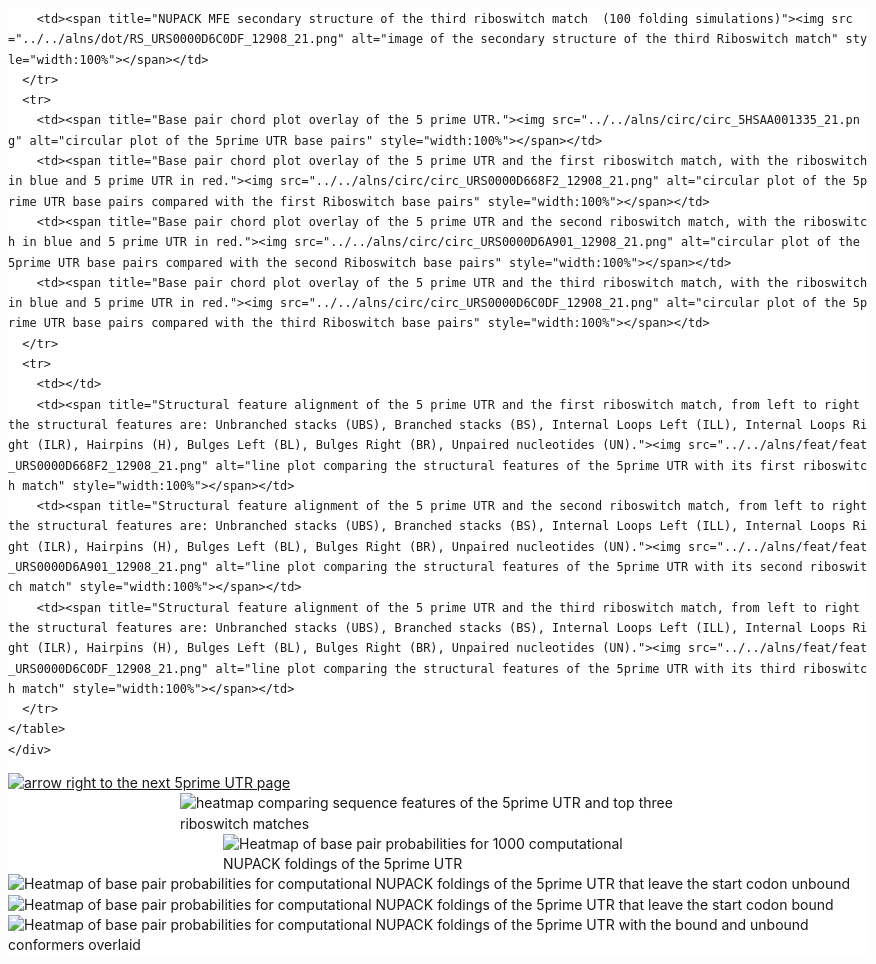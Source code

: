         <td><span title="NUPACK MFE secondary structure of the third riboswitch match  (100 folding simulations)"><img src="../../alns/dot/RS_URS0000D6C0DF_12908_21.png" alt="image of the secondary structure of the third Riboswitch match" style="width:100%"></span></td>
      </tr>
      <tr>
        <td><span title="Base pair chord plot overlay of the 5 prime UTR."><img src="../../alns/circ/circ_5HSAA001335_21.png" alt="circular plot of the 5prime UTR base pairs" style="width:100%"></span></td>
        <td><span title="Base pair chord plot overlay of the 5 prime UTR and the first riboswitch match, with the riboswitch in blue and 5 prime UTR in red."><img src="../../alns/circ/circ_URS0000D668F2_12908_21.png" alt="circular plot of the 5prime UTR base pairs compared with the first Riboswitch base pairs" style="width:100%"></span></td>
        <td><span title="Base pair chord plot overlay of the 5 prime UTR and the second riboswitch match, with the riboswitch in blue and 5 prime UTR in red."><img src="../../alns/circ/circ_URS0000D6A901_12908_21.png" alt="circular plot of the 5prime UTR base pairs compared with the second Riboswitch base pairs" style="width:100%"></span></td>
        <td><span title="Base pair chord plot overlay of the 5 prime UTR and the third riboswitch match, with the riboswitch in blue and 5 prime UTR in red."><img src="../../alns/circ/circ_URS0000D6C0DF_12908_21.png" alt="circular plot of the 5prime UTR base pairs compared with the third Riboswitch base pairs" style="width:100%"></span></td>
      </tr>
      <tr>
        <td></td>
        <td><span title="Structural feature alignment of the 5 prime UTR and the first riboswitch match, from left to right the structural features are: Unbranched stacks (UBS), Branched stacks (BS), Internal Loops Left (ILL), Internal Loops Right (ILR), Hairpins (H), Bulges Left (BL), Bulges Right (BR), Unpaired nucleotides (UN)."><img src="../../alns/feat/feat_URS0000D668F2_12908_21.png" alt="line plot comparing the structural features of the 5prime UTR with its first riboswitch match" style="width:100%"></span></td>
        <td><span title="Structural feature alignment of the 5 prime UTR and the second riboswitch match, from left to right the structural features are: Unbranched stacks (UBS), Branched stacks (BS), Internal Loops Left (ILL), Internal Loops Right (ILR), Hairpins (H), Bulges Left (BL), Bulges Right (BR), Unpaired nucleotides (UN)."><img src="../../alns/feat/feat_URS0000D6A901_12908_21.png" alt="line plot comparing the structural features of the 5prime UTR with its second riboswitch match" style="width:100%"></span></td>
        <td><span title="Structural feature alignment of the 5 prime UTR and the third riboswitch match, from left to right the structural features are: Unbranched stacks (UBS), Branched stacks (BS), Internal Loops Left (ILL), Internal Loops Right (ILR), Hairpins (H), Bulges Left (BL), Bulges Right (BR), Unpaired nucleotides (UN)."><img src="../../alns/feat/feat_URS0000D6C0DF_12908_21.png" alt="line plot comparing the structural features of the 5prime UTR with its third riboswitch match" style="width:100%"></span></td>
      </tr>
    </table>
    </div>
  <div class="column">
    <a href="../../_mds/PRRX1/"><span title="Next 5 prime UTR"><img src="../../icons/arrow_right.png" alt="arrow right to the next 5prime UTR page" style="width:100%"></span></a>
  </div>
</div>


<div class="row" >
    <div class="column_center">
        <span title="Sequence feature comparison across the 5 prime UTR and its top three riboswitch matches via a heatmap (64 nucleotide triplets)."><img src="../../alns/feat/featcomp_21.png" alt="heatmap comparing sequence features of the 5prime UTR and top three riboswitch matches" style="width:60%; display:block; margin-left:auto; margin-right:auto;"></span>
    </div>
</div>

<div class="row" >
    <div class="column_center">
        <span title="Probability that a given base pair LxL is bound within the 1000 folding simulations. Diagonal represents the overall probability that a given base is unpaired."><img src="../../alns/bpp/bpp_21.png" alt="Heatmap of base pair probabilities for 1000 computational NUPACK foldings of the 5prime UTR" style="width:50%; display:block; margin-left:auto; margin-right:auto;"></span>
    </div>
</div>

<div class="row" >
    <div class="column">
        <span title="Probability that a given base pair is bound when all three nucleotides of the start codon is unbound."><img src="../../alns/bpp/bpp_21_unbound.png" alt="Heatmap of base pair probabilities for computational NUPACK foldings of the 5prime UTR that leave the start codon unbound" style="width:100%; display:block; margin-left:auto; margin-right:auto;"></span>
    </div>
    <div class="column">
        <span title="Probability that a given base pair is bound when all three nucleotides of the start codon is bound."><img src="../../alns/bpp/bpp_21_bound.png" alt="Heatmap of base pair probabilities for computational NUPACK foldings of the 5prime UTR that leave the start codon bound" style="width:100%; display:block; margin-left:auto; margin-right:auto;"></span>
    </div>
    <div class="column">
        <span title="Merged base pair probability plot by unbound/bound start codons."><img src="../../alns/bpp/bpp_21_merge.png" alt="Heatmap of base pair probabilities for computational NUPACK foldings of the 5prime UTR with the bound and unbound conformers overlaid" style="width:100%; display:block; margin-left:auto; margin-right:auto;"></span>
    </div>
</div>
